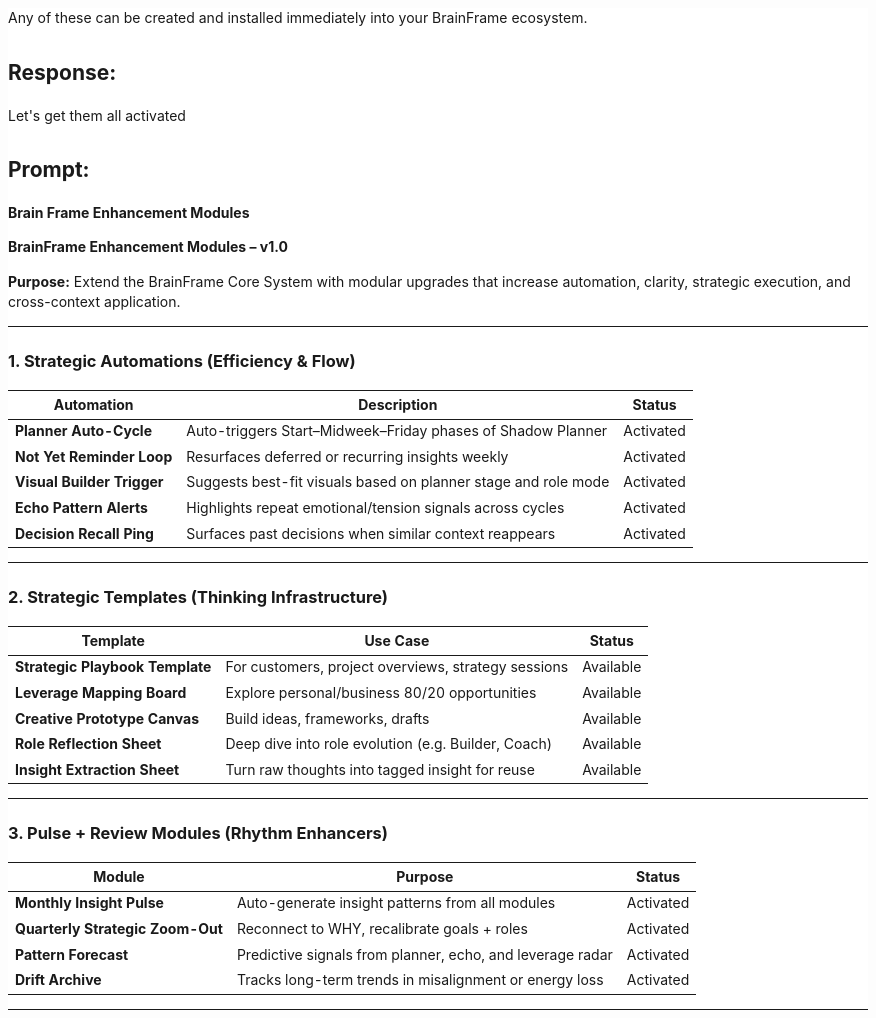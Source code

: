 Any of these can be created and installed immediately into your BrainFrame ecosystem.

## Response:
Let's get them all activated

## Prompt:
**Brain Frame Enhancement Modules**

**BrainFrame Enhancement Modules – v1.0**

**Purpose:** Extend the BrainFrame Core System with modular upgrades that increase automation, clarity, strategic execution, and cross-context application.

---

### 1. Strategic Automations (Efficiency & Flow)

| Automation | Description | Status |
|------------|-------------|--------|
| **Planner Auto-Cycle** | Auto-triggers Start–Midweek–Friday phases of Shadow Planner | Activated |
| **Not Yet Reminder Loop** | Resurfaces deferred or recurring insights weekly | Activated |
| **Visual Builder Trigger** | Suggests best-fit visuals based on planner stage and role mode | Activated |
| **Echo Pattern Alerts** | Highlights repeat emotional/tension signals across cycles | Activated |
| **Decision Recall Ping** | Surfaces past decisions when similar context reappears | Activated |

---

### 2. Strategic Templates (Thinking Infrastructure)

| Template | Use Case | Status |
|----------|----------|--------|
| **Strategic Playbook Template** | For customers, project overviews, strategy sessions | Available |
| **Leverage Mapping Board** | Explore personal/business 80/20 opportunities | Available |
| **Creative Prototype Canvas** | Build ideas, frameworks, drafts | Available |
| **Role Reflection Sheet** | Deep dive into role evolution (e.g. Builder, Coach) | Available |
| **Insight Extraction Sheet** | Turn raw thoughts into tagged insight for reuse | Available |

---

### 3. Pulse + Review Modules (Rhythm Enhancers)

| Module | Purpose | Status |
|--------|---------|--------|
| **Monthly Insight Pulse** | Auto-generate insight patterns from all modules | Activated |
| **Quarterly Strategic Zoom-Out** | Reconnect to WHY, recalibrate goals + roles | Activated |
| **Pattern Forecast** | Predictive signals from planner, echo, and leverage radar | Activated |
| **Drift Archive** | Tracks long-term trends in misalignment or energy loss | Activated |

---